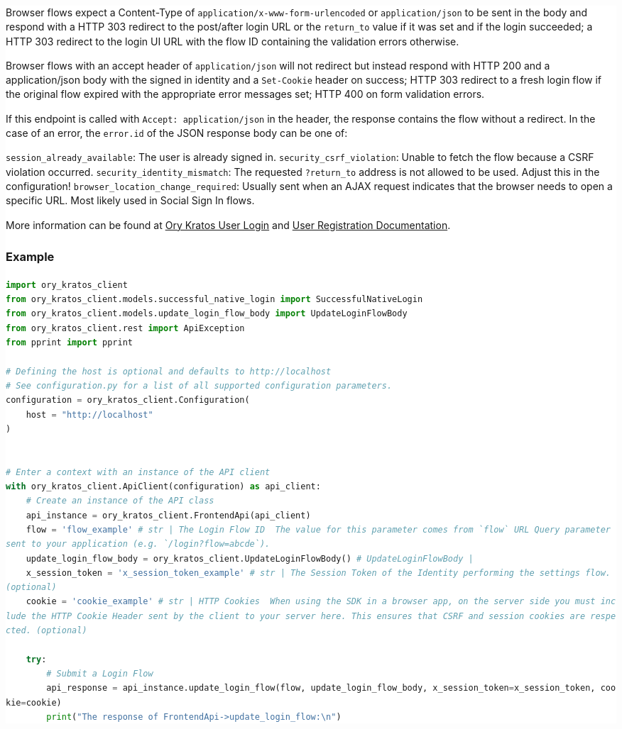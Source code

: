 Browser flows expect a Content-Type of `application/x-www-form-urlencoded` or `application/json` to be sent in the body and respond with
a HTTP 303 redirect to the post/after login URL or the `return_to` value if it was set and if the login succeeded;
a HTTP 303 redirect to the login UI URL with the flow ID containing the validation errors otherwise.

Browser flows with an accept header of `application/json` will not redirect but instead respond with
HTTP 200 and a application/json body with the signed in identity and a `Set-Cookie` header on success;
HTTP 303 redirect to a fresh login flow if the original flow expired with the appropriate error messages set;
HTTP 400 on form validation errors.

If this endpoint is called with `Accept: application/json` in the header, the response contains the flow without a redirect. In the
case of an error, the `error.id` of the JSON response body can be one of:

`session_already_available`: The user is already signed in.
`security_csrf_violation`: Unable to fetch the flow because a CSRF violation occurred.
`security_identity_mismatch`: The requested `?return_to` address is not allowed to be used. Adjust this in the configuration!
`browser_location_change_required`: Usually sent when an AJAX request indicates that the browser needs to open a specific URL.
Most likely used in Social Sign In flows.

More information can be found at [Ory Kratos User Login](https://www.ory.sh/docs/kratos/self-service/flows/user-login) and [User Registration Documentation](https://www.ory.sh/docs/kratos/self-service/flows/user-registration).

### Example


```python
import ory_kratos_client
from ory_kratos_client.models.successful_native_login import SuccessfulNativeLogin
from ory_kratos_client.models.update_login_flow_body import UpdateLoginFlowBody
from ory_kratos_client.rest import ApiException
from pprint import pprint

# Defining the host is optional and defaults to http://localhost
# See configuration.py for a list of all supported configuration parameters.
configuration = ory_kratos_client.Configuration(
    host = "http://localhost"
)


# Enter a context with an instance of the API client
with ory_kratos_client.ApiClient(configuration) as api_client:
    # Create an instance of the API class
    api_instance = ory_kratos_client.FrontendApi(api_client)
    flow = 'flow_example' # str | The Login Flow ID  The value for this parameter comes from `flow` URL Query parameter sent to your application (e.g. `/login?flow=abcde`).
    update_login_flow_body = ory_kratos_client.UpdateLoginFlowBody() # UpdateLoginFlowBody | 
    x_session_token = 'x_session_token_example' # str | The Session Token of the Identity performing the settings flow. (optional)
    cookie = 'cookie_example' # str | HTTP Cookies  When using the SDK in a browser app, on the server side you must include the HTTP Cookie Header sent by the client to your server here. This ensures that CSRF and session cookies are respected. (optional)

    try:
        # Submit a Login Flow
        api_response = api_instance.update_login_flow(flow, update_login_flow_body, x_session_token=x_session_token, cookie=cookie)
        print("The response of FrontendApi->update_login_flow:\n")
```